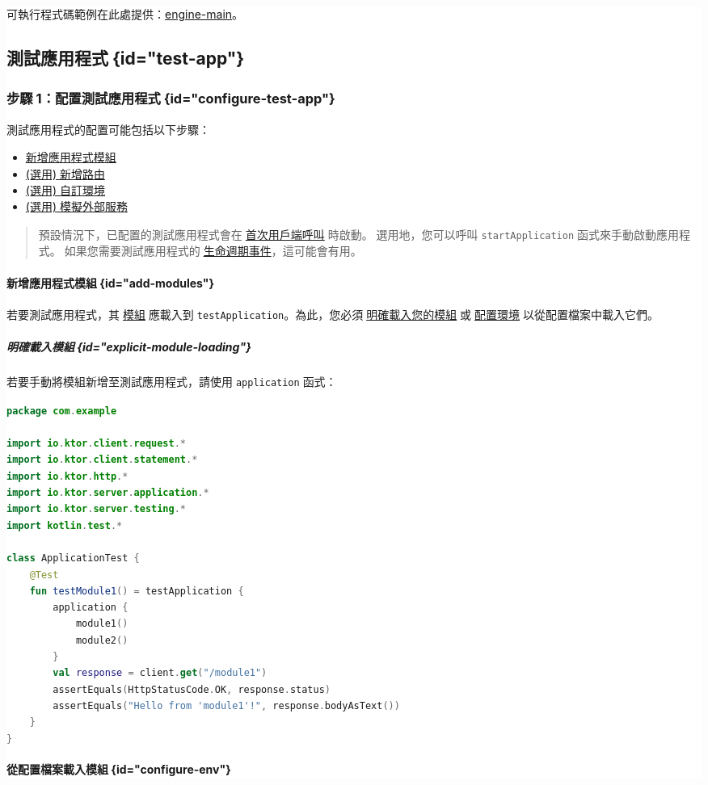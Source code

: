 </TabItem>
</Tabs>

可執行程式碼範例在此處提供：[engine-main](https://github.com/ktorio/ktor-documentation/tree/%ktor_version%/codeSnippets/snippets/engine-main)。

## 測試應用程式 {id="test-app"}

### 步驟 1：配置測試應用程式 {id="configure-test-app"}

測試應用程式的配置可能包括以下步驟：
- [新增應用程式模組](#add-modules)
- [(選用) 新增路由](#add-routing)
- [(選用) 自訂環境](#environment)
- [(選用) 模擬外部服務](#external-services)

> 預設情況下，已配置的測試應用程式會在 [首次用戶端呼叫](#make-request) 時啟動。
> 選用地，您可以呼叫 `startApplication` 函式來手動啟動應用程式。
> 如果您需要測試應用程式的 [生命週期事件](server-events.md#predefined-events)，這可能會有用。

#### 新增應用程式模組 {id="add-modules"}

若要測試應用程式，其 [模組](server-modules.md) 應載入到 `testApplication`。為此，您必須 [明確載入您的模組](#explicit-module-loading) 或 [配置環境](#configure-env) 以從配置檔案中載入它們。

##### 明確載入模組 {id="explicit-module-loading"}

若要手動將模組新增至測試應用程式，請使用 `application` 函式：

```kotlin
package com.example

import io.ktor.client.request.*
import io.ktor.client.statement.*
import io.ktor.http.*
import io.ktor.server.application.*
import io.ktor.server.testing.*
import kotlin.test.*

class ApplicationTest {
    @Test
    fun testModule1() = testApplication {
        application {
            module1()
            module2()
        }
        val response = client.get("/module1")
        assertEquals(HttpStatusCode.OK, response.status)
        assertEquals("Hello from 'module1'!", response.bodyAsText())
    }
}
```

#### 從配置檔案載入模組 {id="configure-env"}
